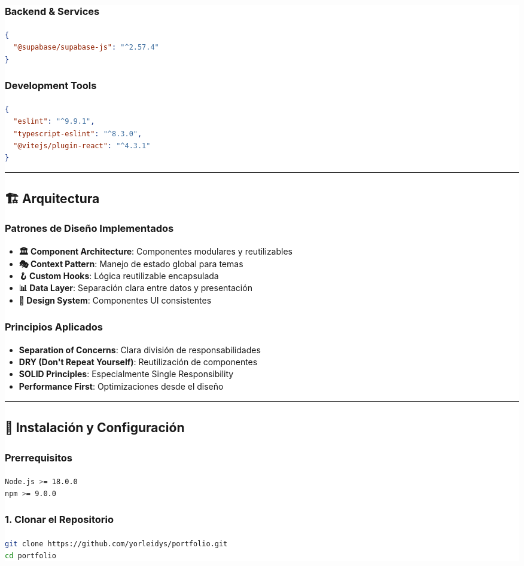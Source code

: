 ### **Backend & Services**
```json
{
  "@supabase/supabase-js": "^2.57.4"
}
```

### **Development Tools**
```json
{
  "eslint": "^9.9.1",
  "typescript-eslint": "^8.3.0",
  "@vitejs/plugin-react": "^4.3.1"
}
```

---

## 🏗️ Arquitectura

### **Patrones de Diseño Implementados**

- **🏛️ Component Architecture**: Componentes modulares y reutilizables
- **🎭 Context Pattern**: Manejo de estado global para temas
- **🪝 Custom Hooks**: Lógica reutilizable encapsulada
- **📊 Data Layer**: Separación clara entre datos y presentación
- **🎨 Design System**: Componentes UI consistentes

### **Principios Aplicados**

- **Separation of Concerns**: Clara división de responsabilidades
- **DRY (Don't Repeat Yourself)**: Reutilización de componentes
- **SOLID Principles**: Especialmente Single Responsibility
- **Performance First**: Optimizaciones desde el diseño

---

## 🚀 Instalación y Configuración

### **Prerrequisitos**
```bash
Node.js >= 18.0.0
npm >= 9.0.0
```

### **1. Clonar el Repositorio**
```bash
git clone https://github.com/yorleidys/portfolio.git
cd portfolio
```
